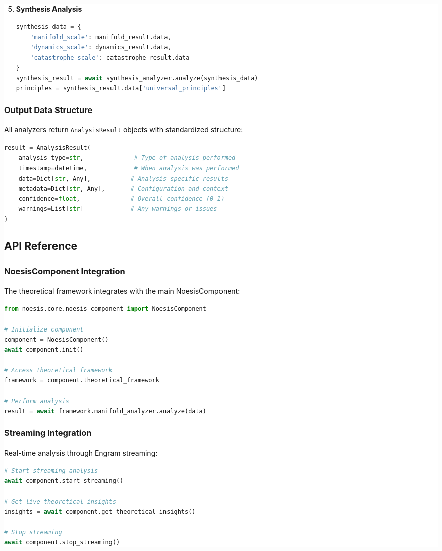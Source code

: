 5. **Synthesis Analysis**
   ```python
   synthesis_data = {
       'manifold_scale': manifold_result.data,
       'dynamics_scale': dynamics_result.data,
       'catastrophe_scale': catastrophe_result.data
   }
   synthesis_result = await synthesis_analyzer.analyze(synthesis_data)
   principles = synthesis_result.data['universal_principles']
   ```

### Output Data Structure

All analyzers return `AnalysisResult` objects with standardized structure:

```python
result = AnalysisResult(
    analysis_type=str,              # Type of analysis performed
    timestamp=datetime,             # When analysis was performed
    data=Dict[str, Any],           # Analysis-specific results
    metadata=Dict[str, Any],       # Configuration and context
    confidence=float,              # Overall confidence (0-1)
    warnings=List[str]             # Any warnings or issues
)
```

## API Reference

### NoesisComponent Integration

The theoretical framework integrates with the main NoesisComponent:

```python
from noesis.core.noesis_component import NoesisComponent

# Initialize component
component = NoesisComponent()
await component.init()

# Access theoretical framework
framework = component.theoretical_framework

# Perform analysis
result = await framework.manifold_analyzer.analyze(data)
```

### Streaming Integration

Real-time analysis through Engram streaming:

```python
# Start streaming analysis
await component.start_streaming()

# Get live theoretical insights
insights = await component.get_theoretical_insights()

# Stop streaming
await component.stop_streaming()
```
